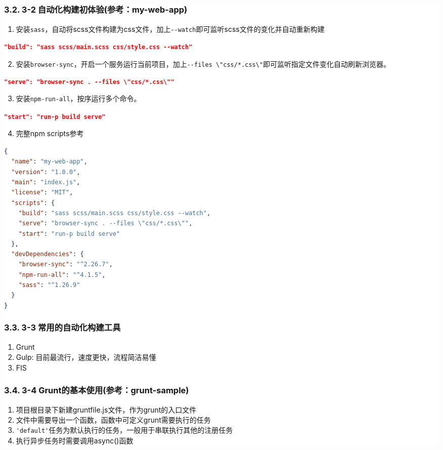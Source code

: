 ### 3.2. <a name='my-web-app'></a>3-2 自动化构建初体验(参考：my-web-app)

1. 安装```sass```，自动将scss文件构建为css文件，加上```--watch```即可监听scss文件的变化并自动重新构建

```json
"build": "sass scss/main.scss css/style.css --watch"
```

2. 安装```browser-sync```，开启一个服务运行当前项目，加上```--files \"css/*.css\"```即可监听指定文件变化自动刷新浏览器。

```json
"serve": "browser-sync . --files \"css/*.css\""
```

3. 安装```npm-run-all```，按序运行多个命令。

```json
"start": "run-p build serve"
```

4. 完整npm scripts参考

```json
{
  "name": "my-web-app",
  "version": "1.0.0",
  "main": "index.js",
  "license": "MIT",
  "scripts": {
    "build": "sass scss/main.scss css/style.css --watch",
    "serve": "browser-sync . --files \"css/*.css\"",
    "start": "run-p build serve"
  },
  "devDependencies": {
    "browser-sync": "^2.26.7",
    "npm-run-all": "^4.1.5",
    "sass": "^1.26.9"
  }
}

```

### 3.3. <a name='-1'></a>3-3 常用的自动化构建工具

1. Grunt
2. Gulp: 目前最流行，速度更快，流程简洁易懂
3. FIS

### 3.4. <a name='Gruntgrunt-sample'></a>3-4 Grunt的基本使用(参考：grunt-sample)

1. 项目根目录下新建gruntfile.js文件，作为grunt的入口文件
2. 文件中需要导出一个函数，函数中可定义grunt需要执行的任务
3. ```'default'```任务为默认执行的任务，一般用于串联执行其他的注册任务
4. 执行异步任务时需要调用async()函数
